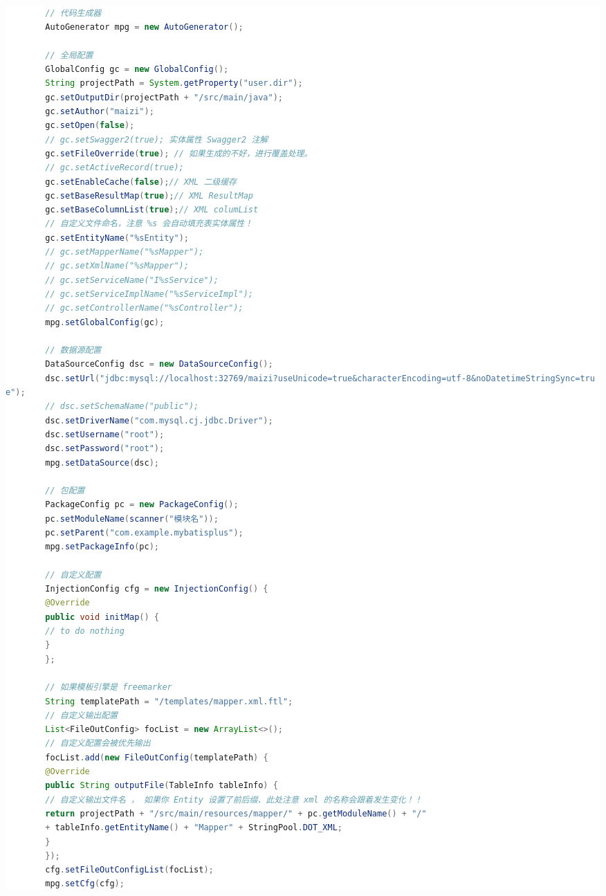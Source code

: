 ```java
        // 代码生成器
        AutoGenerator mpg = new AutoGenerator();

        // 全局配置
        GlobalConfig gc = new GlobalConfig();
        String projectPath = System.getProperty("user.dir");
        gc.setOutputDir(projectPath + "/src/main/java");
        gc.setAuthor("maizi");
        gc.setOpen(false);
        // gc.setSwagger2(true); 实体属性 Swagger2 注解
        gc.setFileOverride(true); // 如果生成的不好，进行覆盖处理。
        // gc.setActiveRecord(true);
        gc.setEnableCache(false);// XML 二级缓存
        gc.setBaseResultMap(true);// XML ResultMap
        gc.setBaseColumnList(true);// XML columList
        // 自定义文件命名，注意 %s 会自动填充表实体属性！
        gc.setEntityName("%sEntity");
        // gc.setMapperName("%sMapper");
        // gc.setXmlName("%sMapper");
        // gc.setServiceName("I%sService");
        // gc.setServiceImplName("%sServiceImpl");
        // gc.setControllerName("%sController");
        mpg.setGlobalConfig(gc);

        // 数据源配置
        DataSourceConfig dsc = new DataSourceConfig();
        dsc.setUrl("jdbc:mysql://localhost:32769/maizi?useUnicode=true&characterEncoding=utf-8&noDatetimeStringSync=true");
        // dsc.setSchemaName("public");
        dsc.setDriverName("com.mysql.cj.jdbc.Driver");
        dsc.setUsername("root");
        dsc.setPassword("root");
        mpg.setDataSource(dsc);

        // 包配置
        PackageConfig pc = new PackageConfig();
        pc.setModuleName(scanner("模块名"));
        pc.setParent("com.example.mybatisplus");
        mpg.setPackageInfo(pc);

        // 自定义配置
        InjectionConfig cfg = new InjectionConfig() {
        @Override
        public void initMap() {
        // to do nothing
        }
        };

        // 如果模板引擎是 freemarker
        String templatePath = "/templates/mapper.xml.ftl";
        // 自定义输出配置
        List<FileOutConfig> focList = new ArrayList<>();
        // 自定义配置会被优先输出
        focList.add(new FileOutConfig(templatePath) {
        @Override
        public String outputFile(TableInfo tableInfo) {
        // 自定义输出文件名 ， 如果你 Entity 设置了前后缀、此处注意 xml 的名称会跟着发生变化！！
        return projectPath + "/src/main/resources/mapper/" + pc.getModuleName() + "/"
        + tableInfo.getEntityName() + "Mapper" + StringPool.DOT_XML;
        }
        });
        cfg.setFileOutConfigList(focList);
        mpg.setCfg(cfg);
```